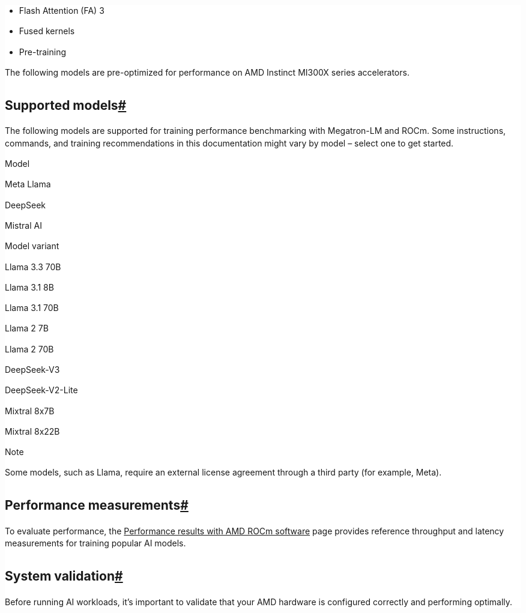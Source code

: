 *   Flash Attention (FA) 3

*   Fused kernels

*   Pre-training

The following models are pre-optimized for performance on AMD Instinct MI300X series accelerators.

Supported models[#](https://rocm.docs.amd.com/en/latest/how-to/rocm-for-ai/training/benchmark-docker/megatron-lm.html#supported-models "Link to this heading")
--------------------------------------------------------------------------------------------------------------------------------------------------------------

The following models are supported for training performance benchmarking with Megatron-LM and ROCm. Some instructions, commands, and training recommendations in this documentation might vary by model – select one to get started.

Model

Meta Llama

DeepSeek

Mistral AI

Model variant

Llama 3.3 70B

Llama 3.1 8B

Llama 3.1 70B

Llama 2 7B

Llama 2 70B

DeepSeek-V3

DeepSeek-V2-Lite

Mixtral 8x7B

Mixtral 8x22B

Note

Some models, such as Llama, require an external license agreement through a third party (for example, Meta).

Performance measurements[#](https://rocm.docs.amd.com/en/latest/how-to/rocm-for-ai/training/benchmark-docker/megatron-lm.html#performance-measurements "Link to this heading")
------------------------------------------------------------------------------------------------------------------------------------------------------------------------------

To evaluate performance, the [Performance results with AMD ROCm software](https://www.amd.com/en/developer/resources/rocm-hub/dev-ai/performance-results.html#tabs-a8deaeb413-item-21cea50186-tab) page provides reference throughput and latency measurements for training popular AI models.

System validation[#](https://rocm.docs.amd.com/en/latest/how-to/rocm-for-ai/training/benchmark-docker/megatron-lm.html#system-validation "Link to this heading")
----------------------------------------------------------------------------------------------------------------------------------------------------------------

Before running AI workloads, it’s important to validate that your AMD hardware is configured correctly and performing optimally.
